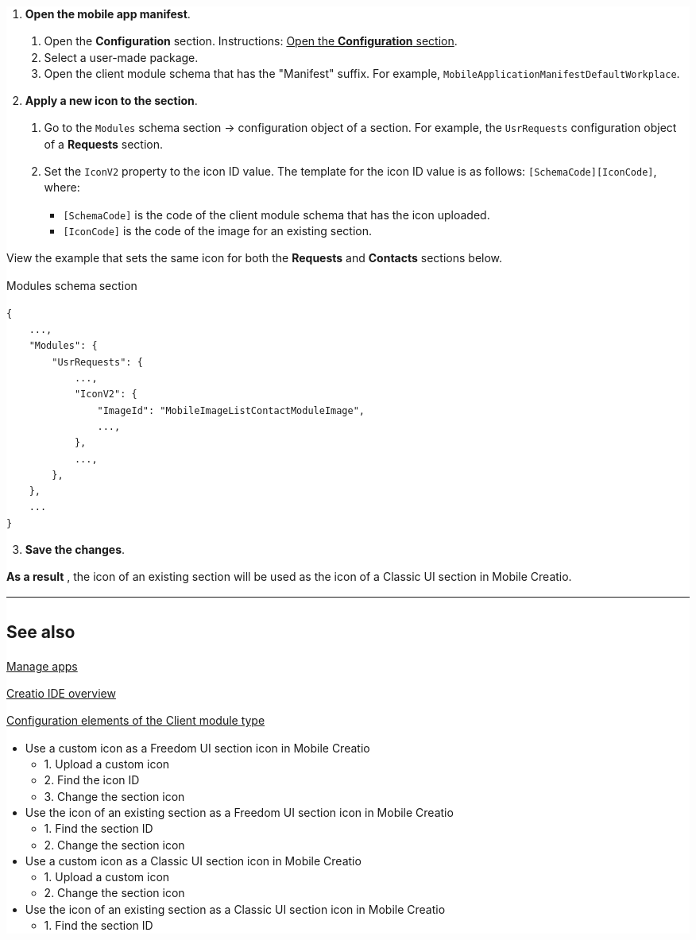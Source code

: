 1. **Open the mobile app manifest**.
   1. Open the **Configuration** section. Instructions:
      [Open the **Configuration** section](https://academy.creatio.com/documents?id=15101&anchor=title-2093-2).
   2. Select a user-made package.
   3. Open the client module schema that has the "Manifest" suffix. For example,
      `MobileApplicationManifestDefaultWorkplace`.

2. **Apply a new icon to the section**.
   1. Go to the `Modules` schema section → configuration object of a section.
      For example, the `UsrRequests` configuration object of a **Requests**
      section.

   2. Set the `IconV2` property to the icon ID value. The template for the icon
      ID value is as follows: `[SchemaCode][IconCode]`, where:
      - `[SchemaCode]` is the code of the client module schema that has the icon
        uploaded.
      - `[IconCode]` is the code of the image for an existing section.

View the example that sets the same icon for both the **Requests** and
**Contacts** sections below.

Modules schema section

    {
        ...,
        "Modules": {
            "UsrRequests": {
                ...,
                "IconV2": {
                    "ImageId": "MobileImageListContactModuleImage",
                    ...,
                },
                ...,
            },
        },
        ...
    }

3. **Save the changes**.

**As a result** , the icon of an existing section will be used as the icon of a
Classic UI section in Mobile Creatio.

---

## See also​

[Manage apps](https://academy.creatio.com/documents?id=2377)

[Creatio IDE overview](https://academy.creatio.com/documents?id=15101)

[Configuration elements of the Client module type](https://academy.creatio.com/documents?id=15106)

- Use a custom icon as a Freedom UI section icon in Mobile Creatio
  - 1\. Upload a custom icon
  - 2\. Find the icon ID
  - 3\. Change the section icon
- Use the icon of an existing section as a Freedom UI section icon in Mobile
  Creatio
  - 1\. Find the section ID
  - 2\. Change the section icon
- Use a custom icon as a Classic UI section icon in Mobile Creatio
  - 1\. Upload a custom icon
  - 2\. Change the section icon
- Use the icon of an existing section as a Classic UI section icon in Mobile
  Creatio
  - 1\. Find the section ID
